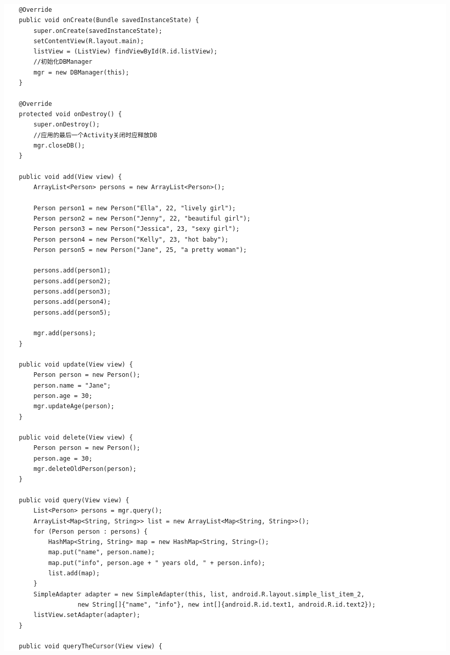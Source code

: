 ```
    @Override
    public void onCreate(Bundle savedInstanceState) {
        super.onCreate(savedInstanceState);
        setContentView(R.layout.main);
        listView = (ListView) findViewById(R.id.listView);
        //初始化DBManager
        mgr = new DBManager(this);
    }
    
    @Override
    protected void onDestroy() {
        super.onDestroy();
        //应用的最后一个Activity关闭时应释放DB
        mgr.closeDB();
    }
    
    public void add(View view) {
        ArrayList<Person> persons = new ArrayList<Person>();
        
        Person person1 = new Person("Ella", 22, "lively girl");
        Person person2 = new Person("Jenny", 22, "beautiful girl");
        Person person3 = new Person("Jessica", 23, "sexy girl");
        Person person4 = new Person("Kelly", 23, "hot baby");
        Person person5 = new Person("Jane", 25, "a pretty woman");
        
        persons.add(person1);
        persons.add(person2);
        persons.add(person3);
        persons.add(person4);
        persons.add(person5);
        
        mgr.add(persons);
    }
    
    public void update(View view) {
        Person person = new Person();
        person.name = "Jane";
        person.age = 30;
        mgr.updateAge(person);
    }
    
    public void delete(View view) {
        Person person = new Person();
        person.age = 30;
        mgr.deleteOldPerson(person);
    }
    
    public void query(View view) {
        List<Person> persons = mgr.query();
        ArrayList<Map<String, String>> list = new ArrayList<Map<String, String>>();
        for (Person person : persons) {
            HashMap<String, String> map = new HashMap<String, String>();
            map.put("name", person.name);
            map.put("info", person.age + " years old, " + person.info);
            list.add(map);
        }
        SimpleAdapter adapter = new SimpleAdapter(this, list, android.R.layout.simple_list_item_2,
                    new String[]{"name", "info"}, new int[]{android.R.id.text1, android.R.id.text2});
        listView.setAdapter(adapter);
    }
    
    public void queryTheCursor(View view) {
```